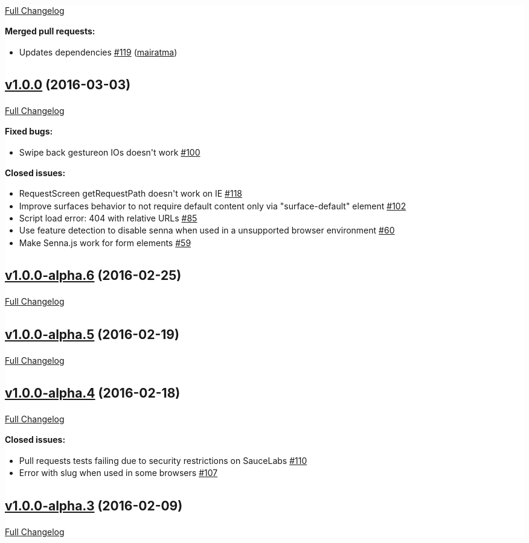 [Full Changelog](https://github.com/liferay/senna.js/compare/v1.0.0...v1.0.1)

**Merged pull requests:**

-   Updates dependencies [\#119](https://github.com/liferay/senna.js/pull/119) ([mairatma](https://github.com/mairatma))

## [v1.0.0](https://github.com/liferay/senna.js/tree/v1.0.0) (2016-03-03)

[Full Changelog](https://github.com/liferay/senna.js/compare/v1.0.0-alpha.6...v1.0.0)

**Fixed bugs:**

-   Swipe back gestureon IOs doesn't work [\#100](https://github.com/liferay/senna.js/issues/100)

**Closed issues:**

-   RequestScreen getRequestPath doesn't work on IE [\#118](https://github.com/liferay/senna.js/issues/118)
-   Improve surfaces behavior to not require default content only via "surface-default" element [\#102](https://github.com/liferay/senna.js/issues/102)
-   Script load error: 404 with relative URLs [\#85](https://github.com/liferay/senna.js/issues/85)
-   Use feature detection to disable senna when used in a unsupported browser environment [\#60](https://github.com/liferay/senna.js/issues/60)
-   Make Senna.js work for form elements [\#59](https://github.com/liferay/senna.js/issues/59)

## [v1.0.0-alpha.6](https://github.com/liferay/senna.js/tree/v1.0.0-alpha.6) (2016-02-25)

[Full Changelog](https://github.com/liferay/senna.js/compare/v1.0.0-alpha.5...v1.0.0-alpha.6)

## [v1.0.0-alpha.5](https://github.com/liferay/senna.js/tree/v1.0.0-alpha.5) (2016-02-19)

[Full Changelog](https://github.com/liferay/senna.js/compare/v1.0.0-alpha.4...v1.0.0-alpha.5)

## [v1.0.0-alpha.4](https://github.com/liferay/senna.js/tree/v1.0.0-alpha.4) (2016-02-18)

[Full Changelog](https://github.com/liferay/senna.js/compare/v1.0.0-alpha.3...v1.0.0-alpha.4)

**Closed issues:**

-   Pull requests tests failing due to security restrictions on SauceLabs [\#110](https://github.com/liferay/senna.js/issues/110)
-   Error with slug when used in some browsers [\#107](https://github.com/liferay/senna.js/issues/107)

## [v1.0.0-alpha.3](https://github.com/liferay/senna.js/tree/v1.0.0-alpha.3) (2016-02-09)

[Full Changelog](https://github.com/liferay/senna.js/compare/v1.0.0-alpha.2...v1.0.0-alpha.3)

